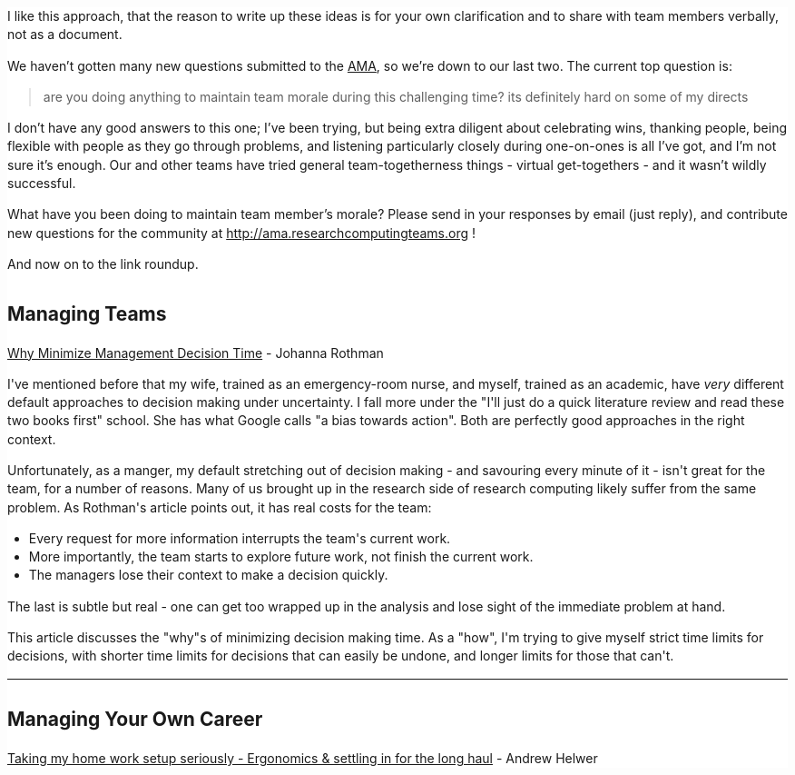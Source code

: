 I like this approach, that the reason to write up these ideas is for your own clarification and to share with team members verbally, not as a document.

We haven’t gotten many new questions submitted to the [AMA](http://ama.researchcomputingteams.org), so we’re down to our last two.  The current top question is:


> are you doing anything to maintain team morale during this challenging time? its definitely hard on some of my directs

I don’t have any good answers to this one; I’ve been trying, but being extra diligent about celebrating wins, thanking people, being flexible with people as they go through problems, and listening particularly closely during one-on-ones is all I’ve got, and I’m not sure it’s enough.  Our and other teams have tried general team-togetherness things - virtual get-togethers - and it wasn’t wildly successful.   

What have you been doing to maintain team member’s morale? Please send in your responses by email (just reply), and contribute new questions for the community at http://ama.researchcomputingteams.org !

And now on to the link roundup.


## Managing Teams

[Why Minimize Management Decision Time](https://www.jrothman.com/mpd/2020/08/why-minimize-management-decision-time/) - Johanna Rothman

I've mentioned before that my wife, trained as an emergency-room nurse, and myself, trained as an academic, have *very* different default approaches to decision making under uncertainty. I fall more under the "I'll just do a quick literature review and read these two books first" school. She has what Google calls "a bias towards action". Both are perfectly good approaches in the right context.

Unfortunately, as a manger, my default stretching out of decision making - and savouring every minute of it - isn't great for the team, for a number of reasons. Many of us brought up in the research side of research computing likely suffer from the same problem. As Rothman's article points out, it has real costs for the team:


- Every request for more information interrupts the team's current work.
- More importantly, the team starts to explore future work, not finish the current work.
- The managers lose their context to make a decision quickly.

The last is subtle but real - one can get too wrapped up in the analysis and lose sight of the immediate problem at hand.

This article discusses the "why"s of minimizing decision making time. As a "how", I'm trying to give myself strict time limits for decisions, with shorter time limits for decisions that can easily be undone, and longer limits for those that can't.


----------
## Managing Your Own Career

[Taking my home work setup seriously - Ergonomics & settling in for the long haul](https://ahelwer.ca/post/2020-08-09-home-ergonomics/) - Andrew Helwer

